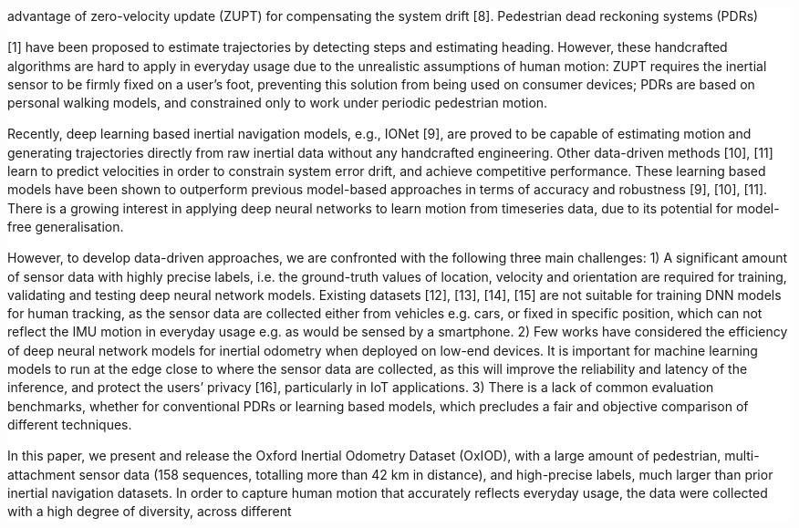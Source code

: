 

advantage of zero-velocity update (ZUPT) for compensating
the system drift [8]. Pedestrian dead reckoning systems (PDRs)

[1] have been proposed to estimate trajectories by detecting
steps and estimating heading. However, these handcrafted
algorithms are hard to apply in everyday usage due to the
unrealistic assumptions of human motion: ZUPT requires the
inertial sensor to be firmly fixed on a user’s foot, preventing
this solution from being used on consumer devices; PDRs are
based on personal walking models, and constrained only to
work under periodic pedestrian motion.

Recently, deep learning based inertial navigation models,
e.g., IONet [9], are proved to be capable of estimating
motion and generating trajectories directly from raw inertial
data without any handcrafted engineering. Other data-driven
methods [10], [11] learn to predict velocities in order to constrain system error drift, and achieve competitive performance.
These learning based models have been shown to outperform
previous model-based approaches in terms of accuracy and
robustness [9], [10], [11]. There is a growing interest in
applying deep neural networks to learn motion from timeseries data, due to its potential for model-free generalisation.

However, to develop data-driven approaches, we are confronted with the following three main challenges: 1) A significant amount of sensor data with highly precise labels, i.e.
the ground-truth values of location, velocity and orientation
are required for training, validating and testing deep neural
network models. Existing datasets [12], [13], [14], [15] are
not suitable for training DNN models for human tracking,
as the sensor data are collected either from vehicles e.g.
cars, or fixed in specific position, which can not reflect the
IMU motion in everyday usage e.g. as would be sensed by
a smartphone. 2) Few works have considered the efficiency
of deep neural network models for inertial odometry when
deployed on low-end devices. It is important for machine
learning models to run at the edge close to where the sensor
data are collected, as this will improve the reliability and
latency of the inference, and protect the users’ privacy [16],
particularly in IoT applications. 3) There is a lack of common
evaluation benchmarks, whether for conventional PDRs or
learning based models, which precludes a fair and objective
comparison of different techniques.

In this paper, we present and release the Oxford Inertial
Odometry Dataset (OxIOD), with a large amount of pedestrian, multi-attachment sensor data (158 sequences, totalling
more than 42 km in distance), and high-precise labels, much
larger than prior inertial navigation datasets. In order to capture
human motion that accurately reflects everyday usage, the data
were collected with a high degree of diversity, across different
